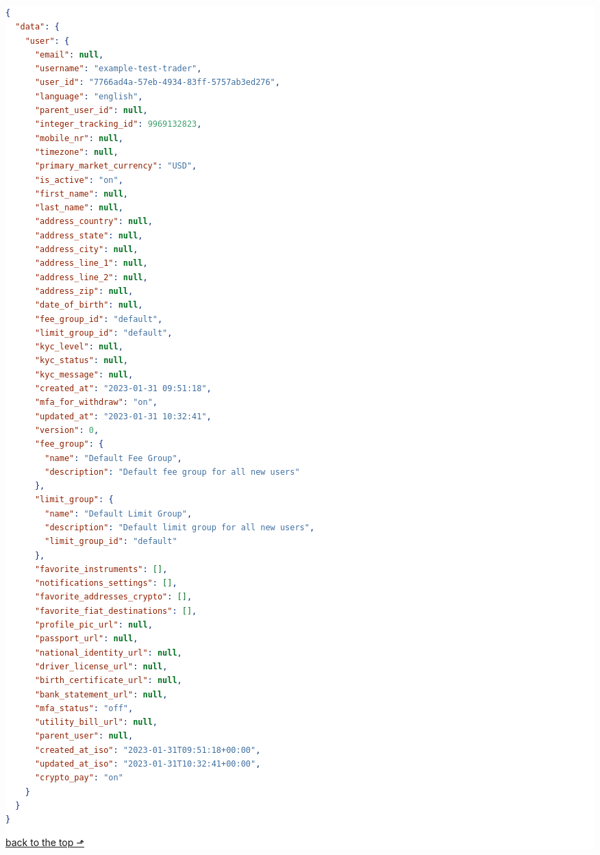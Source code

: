 ```json
{
  "data": {
    "user": {
      "email": null,
      "username": "example-test-trader",
      "user_id": "7766ad4a-57eb-4934-83ff-5757ab3ed276",
      "language": "english",
      "parent_user_id": null,
      "integer_tracking_id": 9969132823,
      "mobile_nr": null,
      "timezone": null,
      "primary_market_currency": "USD",
      "is_active": "on",
      "first_name": null,
      "last_name": null,
      "address_country": null,
      "address_state": null,
      "address_city": null,
      "address_line_1": null,
      "address_line_2": null,
      "address_zip": null,
      "date_of_birth": null,
      "fee_group_id": "default",
      "limit_group_id": "default",
      "kyc_level": null,
      "kyc_status": null,
      "kyc_message": null,
      "created_at": "2023-01-31 09:51:18",
      "mfa_for_withdraw": "on",
      "updated_at": "2023-01-31 10:32:41",
      "version": 0,
      "fee_group": {
        "name": "Default Fee Group",
        "description": "Default fee group for all new users"
      },
      "limit_group": {
        "name": "Default Limit Group",
        "description": "Default limit group for all new users",
        "limit_group_id": "default"
      },
      "favorite_instruments": [],
      "notifications_settings": [],
      "favorite_addresses_crypto": [],
      "favorite_fiat_destinations": [],
      "profile_pic_url": null,
      "passport_url": null,
      "national_identity_url": null,
      "driver_license_url": null,
      "birth_certificate_url": null,
      "bank_statement_url": null,
      "mfa_status": "off",
      "utility_bill_url": null,
      "parent_user": null,
      "created_at_iso": "2023-01-31T09:51:18+00:00",
      "updated_at_iso": "2023-01-31T10:32:41+00:00",
      "crypto_pay": "on"
    }
  }
}
```
[back to the top &#11023;](#table-of-contents)
